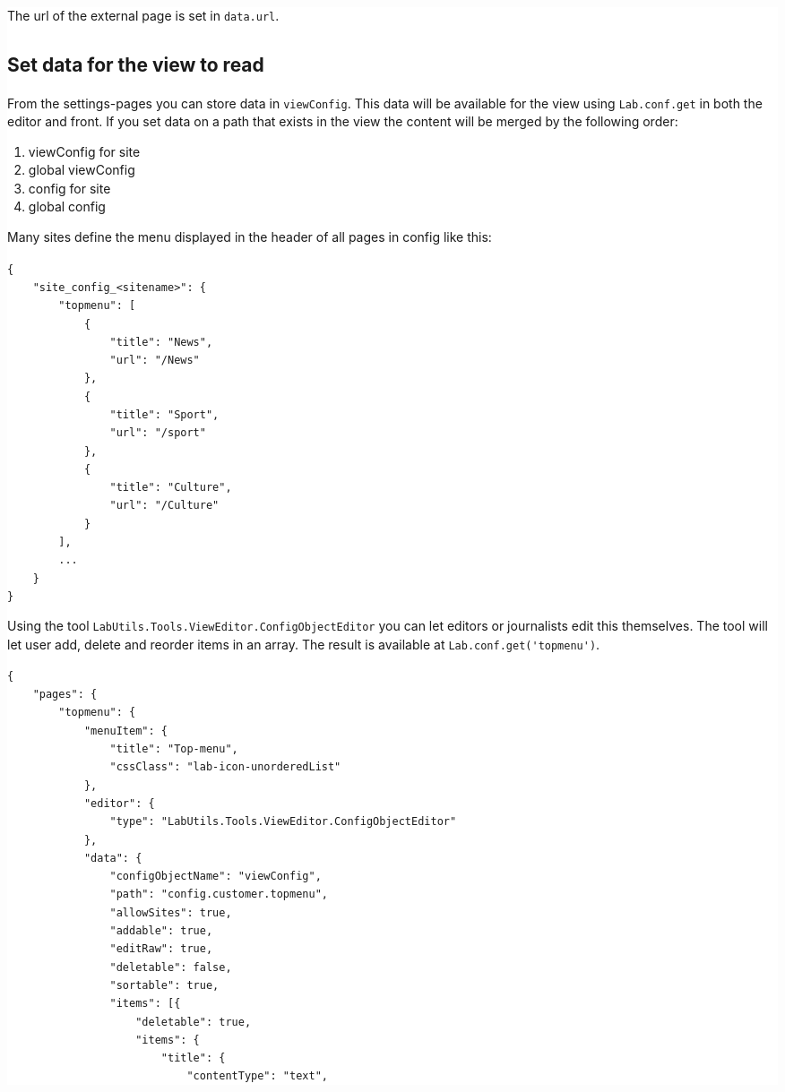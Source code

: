 The url of the external page is set in `data.url`.

## Set data for the view to read

From the settings-pages you can store data in `viewConfig`. This data will be available for the view using `Lab.conf.get` in both the editor and front.
If you set data on a path that exists in the view the content will be merged by the following order:
1) viewConfig for site
2) global viewConfig
3) config for site
4) global config

Many sites define the menu displayed in the header of all pages in config like this:
```
{
    "site_config_<sitename>": {
        "topmenu": [
            {
                "title": "News",
                "url": "/News"
            },
            {
                "title": "Sport",
                "url": "/sport"
            },
            {
                "title": "Culture",
                "url": "/Culture"
            }
        ],
        ...
    }
}
```

Using the tool `LabUtils.Tools.ViewEditor.ConfigObjectEditor` you can let editors or journalists edit this themselves.
The tool will let user add, delete and reorder items in an array. The result is available at `Lab.conf.get('topmenu')`.

```
{
    "pages": {
        "topmenu": {
            "menuItem": {
                "title": "Top-menu",
                "cssClass": "lab-icon-unorderedList"
            },
            "editor": {
                "type": "LabUtils.Tools.ViewEditor.ConfigObjectEditor"
            },
            "data": {
                "configObjectName": "viewConfig",
                "path": "config.customer.topmenu",
                "allowSites": true,
                "addable": true,
                "editRaw": true,
                "deletable": false,
                "sortable": true,
                "items": [{
                    "deletable": true,
                    "items": {
                        "title": {
                            "contentType": "text",
```